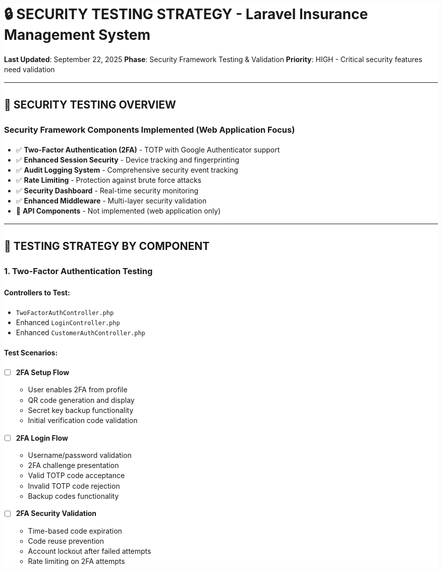 # 🔒 SECURITY TESTING STRATEGY - Laravel Insurance Management System

**Last Updated**: September 22, 2025
**Phase**: Security Framework Testing & Validation
**Priority**: HIGH - Critical security features need validation

---

## 🎯 SECURITY TESTING OVERVIEW

### **Security Framework Components Implemented (Web Application Focus)**
- ✅ **Two-Factor Authentication (2FA)** - TOTP with Google Authenticator support
- ✅ **Enhanced Session Security** - Device tracking and fingerprinting
- ✅ **Audit Logging System** - Comprehensive security event tracking
- ✅ **Rate Limiting** - Protection against brute force attacks
- ✅ **Security Dashboard** - Real-time security monitoring
- ✅ **Enhanced Middleware** - Multi-layer security validation
- 🚫 **API Components** - Not implemented (web application only)

---

## 🧪 TESTING STRATEGY BY COMPONENT

### **1. Two-Factor Authentication Testing**

#### **Controllers to Test:**
- `TwoFactorAuthController.php`
- Enhanced `LoginController.php`
- Enhanced `CustomerAuthController.php`

#### **Test Scenarios:**
- [ ] **2FA Setup Flow**
  - User enables 2FA from profile
  - QR code generation and display
  - Secret key backup functionality
  - Initial verification code validation

- [ ] **2FA Login Flow**
  - Username/password validation
  - 2FA challenge presentation
  - Valid TOTP code acceptance
  - Invalid TOTP code rejection
  - Backup codes functionality

- [ ] **2FA Security Validation**
  - Time-based code expiration
  - Code reuse prevention
  - Account lockout after failed attempts
  - Rate limiting on 2FA attempts
